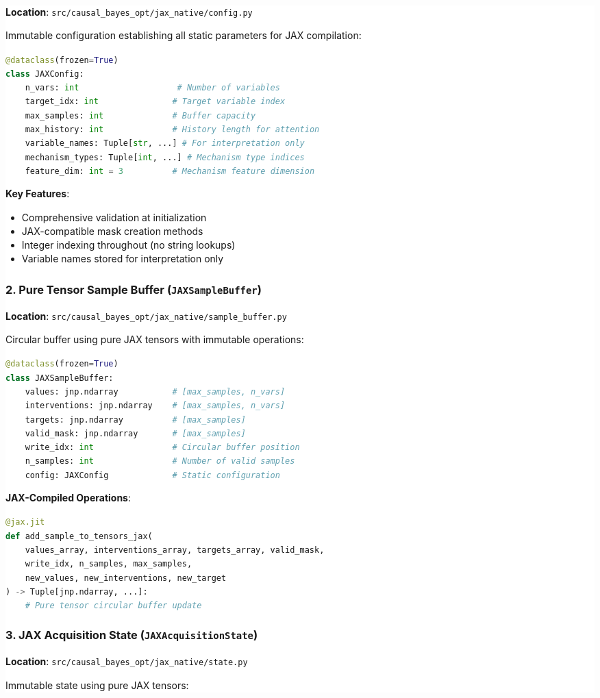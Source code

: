 **Location**: `src/causal_bayes_opt/jax_native/config.py`

Immutable configuration establishing all static parameters for JAX compilation:

```python
@dataclass(frozen=True)
class JAXConfig:
    n_vars: int                    # Number of variables
    target_idx: int               # Target variable index
    max_samples: int              # Buffer capacity
    max_history: int              # History length for attention
    variable_names: Tuple[str, ...] # For interpretation only
    mechanism_types: Tuple[int, ...] # Mechanism type indices
    feature_dim: int = 3          # Mechanism feature dimension
```

**Key Features**:
- Comprehensive validation at initialization
- JAX-compatible mask creation methods
- Integer indexing throughout (no string lookups)
- Variable names stored for interpretation only

### 2. Pure Tensor Sample Buffer (`JAXSampleBuffer`)

**Location**: `src/causal_bayes_opt/jax_native/sample_buffer.py`

Circular buffer using pure JAX tensors with immutable operations:

```python
@dataclass(frozen=True)
class JAXSampleBuffer:
    values: jnp.ndarray           # [max_samples, n_vars]
    interventions: jnp.ndarray    # [max_samples, n_vars]
    targets: jnp.ndarray          # [max_samples]
    valid_mask: jnp.ndarray       # [max_samples]
    write_idx: int                # Circular buffer position
    n_samples: int                # Number of valid samples
    config: JAXConfig             # Static configuration
```

**JAX-Compiled Operations**:
```python
@jax.jit
def add_sample_to_tensors_jax(
    values_array, interventions_array, targets_array, valid_mask,
    write_idx, n_samples, max_samples,
    new_values, new_interventions, new_target
) -> Tuple[jnp.ndarray, ...]:
    # Pure tensor circular buffer update
```

### 3. JAX Acquisition State (`JAXAcquisitionState`)

**Location**: `src/causal_bayes_opt/jax_native/state.py`

Immutable state using pure JAX tensors:
